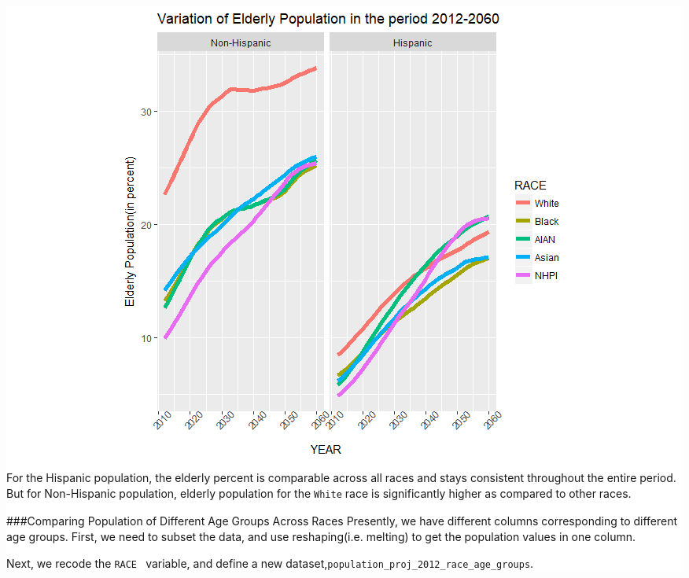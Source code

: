 <img src="projection_files/figure-html/unnamed-chunk-9-1.png" style="display: block; margin: auto;" />

For the Hispanic population, the elderly percent is comparable across  all races and stays consistent throughout the entire period. But for Non-Hispanic population, elderly population for the ```White``` race is significantly higher as compared to other races.

###Comparing Population of Different Age Groups Across Races
 Presently, we have different columns corresponding to different age groups. First, we need to subset the data, and use reshaping(i.e. melting) to get the population values in one column.


Next, we recode the ```RACE ``` variable, and define a new dataset,```population_proj_2012_race_age_groups```.









